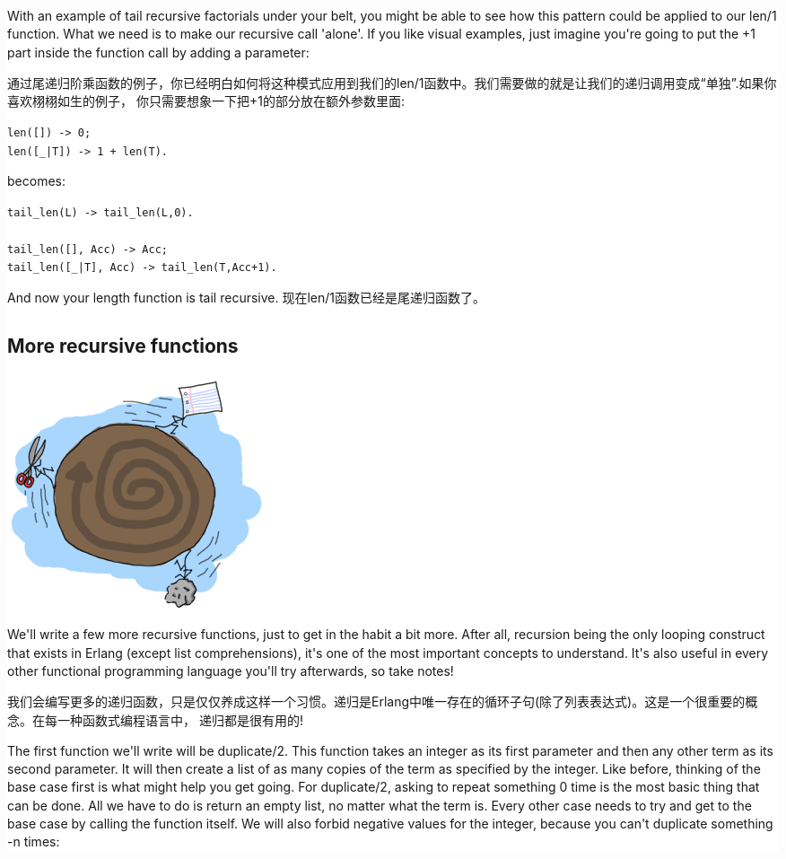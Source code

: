 With an example of tail recursive factorials under your belt, you might be able to see how this pattern could be applied to our len/1 function. What we need is to make our recursive call 'alone'. If you like visual examples, just imagine you're going to put the +1 part inside the function call by adding a parameter:

通过尾递归阶乘函数的例子，你已经明白如何将这种模式应用到我们的len/1函数中。我们需要做的就是让我们的递归调用变成“单独”.如果你喜欢栩栩如生的例子， 你只需要想象一下把+1的部分放在额外参数里面:

```
len([]) -> 0;
len([_|T]) -> 1 + len(T).
```

becomes:

```
tail_len(L) -> tail_len(L,0).
 
tail_len([], Acc) -> Acc;
tail_len([_|T], Acc) -> tail_len(T,Acc+1).
```

And now your length function is tail recursive.
现在len/1函数已经是尾递归函数了。

More recursive functions
---

![](https://github.com/by46/learn_you_some_erlang/blob/master/images/ch4/rock-paper-scissors.png?raw=true)

We'll write a few more recursive functions, just to get in the habit a bit more. After all, recursion being the only looping construct that exists in Erlang (except list comprehensions), it's one of the most important concepts to understand. It's also useful in every other functional programming language you'll try afterwards, so take notes!

我们会编写更多的递归函数，只是仅仅养成这样一个习惯。递归是Erlang中唯一存在的循环子句(除了列表表达式)。这是一个很重要的概念。在每一种函数式编程语言中， 递归都是很有用的!

The first function we'll write will be duplicate/2. This function takes an integer as its first parameter and then any other term as its second parameter. It will then create a list of as many copies of the term as specified by the integer. Like before, thinking of the base case first is what might help you get going. For duplicate/2, asking to repeat something 0 time is the most basic thing that can be done. All we have to do is return an empty list, no matter what the term is. Every other case needs to try and get to the base case by calling the function itself. We will also forbid negative values for the integer, because you can't duplicate something -n times:
